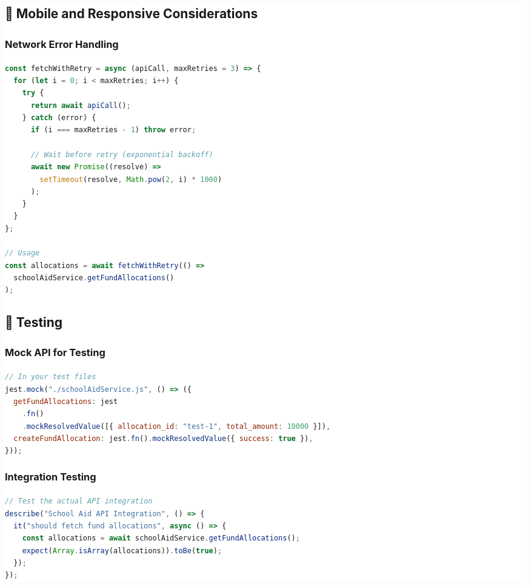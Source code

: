 ## 📱 **Mobile and Responsive Considerations**

### **Network Error Handling**

```javascript
const fetchWithRetry = async (apiCall, maxRetries = 3) => {
  for (let i = 0; i < maxRetries; i++) {
    try {
      return await apiCall();
    } catch (error) {
      if (i === maxRetries - 1) throw error;

      // Wait before retry (exponential backoff)
      await new Promise((resolve) =>
        setTimeout(resolve, Math.pow(2, i) * 1000)
      );
    }
  }
};

// Usage
const allocations = await fetchWithRetry(() =>
  schoolAidService.getFundAllocations()
);
```

## 🧪 **Testing**

### **Mock API for Testing**

```javascript
// In your test files
jest.mock("./schoolAidService.js", () => ({
  getFundAllocations: jest
    .fn()
    .mockResolvedValue([{ allocation_id: "test-1", total_amount: 10000 }]),
  createFundAllocation: jest.fn().mockResolvedValue({ success: true }),
}));
```

### **Integration Testing**

```javascript
// Test the actual API integration
describe("School Aid API Integration", () => {
  it("should fetch fund allocations", async () => {
    const allocations = await schoolAidService.getFundAllocations();
    expect(Array.isArray(allocations)).toBe(true);
  });
});
```
